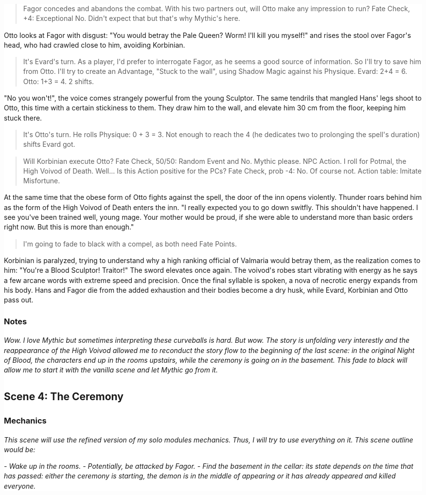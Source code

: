 > Fagor concedes and abandons the combat. With his two partners out, will Otto make any impression to run? Fate Check, +4: Exceptional No. Didn't expect that but that's why Mythic's here.

Otto looks at Fagor with disgust: "You would betray the Pale Queen? Worm! I'll kill you myself!" and rises the stool over Fagor's head, who had crawled close to him, avoiding Korbinian.

> It's Evard's turn. As a player, I'd prefer to interrogate Fagor, as he seems a good source of information. So I'll try to save him from Otto. I'll try to create an Advantage, "Stuck to the wall", using Shadow Magic against his Physique. Evard: 2+4 = 6. Otto: 1+3 = 4. 2 shifts.

"No you won't!", the voice comes strangely powerful from the young Sculptor. The same tendrils that mangled Hans' legs shoot to Otto, this time with a certain stickiness to them. They draw him to the wall, and elevate him 30 cm from the floor, keeping him stuck there.

> It's Otto's turn. He rolls Physique: 0 + 3 = 3. Not enough to reach the 4 (he dedicates two to prolonging the spell's duration) shifts Evard got.

> Will Korbinian execute Otto? Fate Check, 50/50: Random Event and No. Mythic please. NPC Action. I roll for Potmal, the High Voivod of Death. Well... Is this Action positive for the PCs? Fate Check, prob -4: No. Of course not. Action table: Imitate Misfortune.

At the same time that the obese form of Otto fights against the spell, the door of the inn opens violently. Thunder roars behind him as the form of the High Voivod of Death enters the inn. "I really expected you to go down switfly. This shouldn't have happened. I see you've been trained well, young mage. Your mother would be proud, if she were able to understand more than basic orders right now. But this is more than enough."

> I'm going to fade to black with a compel, as both need Fate Points.

Korbinian is paralyzed, trying to understand why a high ranking official of Valmaria would betray them, as the realization comes to him: "You're a Blood Sculptor! Traitor!" The sword elevates once again. The voivod's robes start vibrating with energy as he says a few arcane words with extreme speed and precision. Once the final syllable is spoken, a nova of necrotic energy expands from his body. Hans and Fagor die from the added exhaustion and their bodies become a dry husk, while Evard, Korbinian and Otto pass out.

### Notes

*Wow. I love Mythic but sometimes interpreting these curveballs is hard. But wow. The story is unfolding very interestly and the reappearance of the High Voivod allowed me to reconduct the story flow to the beginning of the last scene: in the original Night of Blood, the characters end up in the rooms upstairs, while the ceremony is going on in the basement. This fade to black will allow me to start it with the vanilla scene and let Mythic go from it.*

## Scene 4: The Ceremony

### Mechanics

*This scene will use the refined version of my solo modules mechanics. Thus, I will try to use everything on it. This scene outline would be:*

*- Wake up in the rooms.*
*- Potentially, be attacked by Fagor.*
*- Find the basement in the cellar: its state depends on the time that has passed: either the ceremony is starting, the demon is in the middle of appearing or it has already appeared and killed everyone.*
